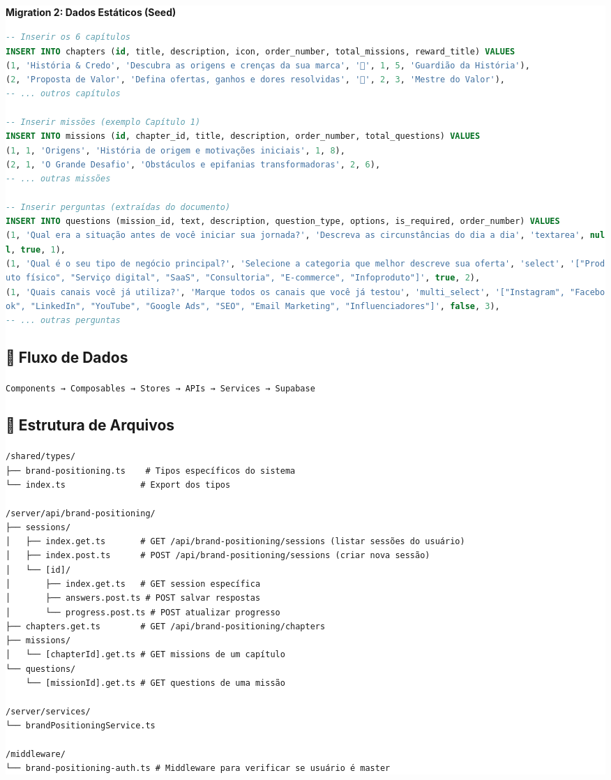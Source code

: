 **Migration 2: Dados Estáticos (Seed)**

```sql
-- Inserir os 6 capítulos
INSERT INTO chapters (id, title, description, icon, order_number, total_missions, reward_title) VALUES
(1, 'História & Credo', 'Descubra as origens e crenças da sua marca', '📖', 1, 5, 'Guardião da História'),
(2, 'Proposta de Valor', 'Defina ofertas, ganhos e dores resolvidas', '💎', 2, 3, 'Mestre do Valor'),
-- ... outros capítulos

-- Inserir missões (exemplo Capítulo 1)
INSERT INTO missions (id, chapter_id, title, description, order_number, total_questions) VALUES
(1, 1, 'Origens', 'História de origem e motivações iniciais', 1, 8),
(2, 1, 'O Grande Desafio', 'Obstáculos e epifanias transformadoras', 2, 6),
-- ... outras missões

-- Inserir perguntas (extraídas do documento)
INSERT INTO questions (mission_id, text, description, question_type, options, is_required, order_number) VALUES
(1, 'Qual era a situação antes de você iniciar sua jornada?', 'Descreva as circunstâncias do dia a dia', 'textarea', null, true, 1),
(1, 'Qual é o seu tipo de negócio principal?', 'Selecione a categoria que melhor descreve sua oferta', 'select', '["Produto físico", "Serviço digital", "SaaS", "Consultoria", "E-commerce", "Infoproduto"]', true, 2),
(1, 'Quais canais você já utiliza?', 'Marque todos os canais que você já testou', 'multi_select', '["Instagram", "Facebook", "LinkedIn", "YouTube", "Google Ads", "SEO", "Email Marketing", "Influenciadores"]', false, 3),
-- ... outras perguntas
```

## 🔄 Fluxo de Dados

```
Components → Composables → Stores → APIs → Services → Supabase
```

## 📁 Estrutura de Arquivos

```
/shared/types/
├── brand-positioning.ts    # Tipos específicos do sistema
└── index.ts               # Export dos tipos

/server/api/brand-positioning/
├── sessions/
│   ├── index.get.ts       # GET /api/brand-positioning/sessions (listar sessões do usuário)
│   ├── index.post.ts      # POST /api/brand-positioning/sessions (criar nova sessão)
│   └── [id]/
│       ├── index.get.ts   # GET session específica
│       ├── answers.post.ts # POST salvar respostas
│       └── progress.post.ts # POST atualizar progresso
├── chapters.get.ts        # GET /api/brand-positioning/chapters
├── missions/
│   └── [chapterId].get.ts # GET missions de um capítulo
└── questions/
    └── [missionId].get.ts # GET questions de uma missão

/server/services/
└── brandPositioningService.ts

/middleware/
└── brand-positioning-auth.ts # Middleware para verificar se usuário é master

```